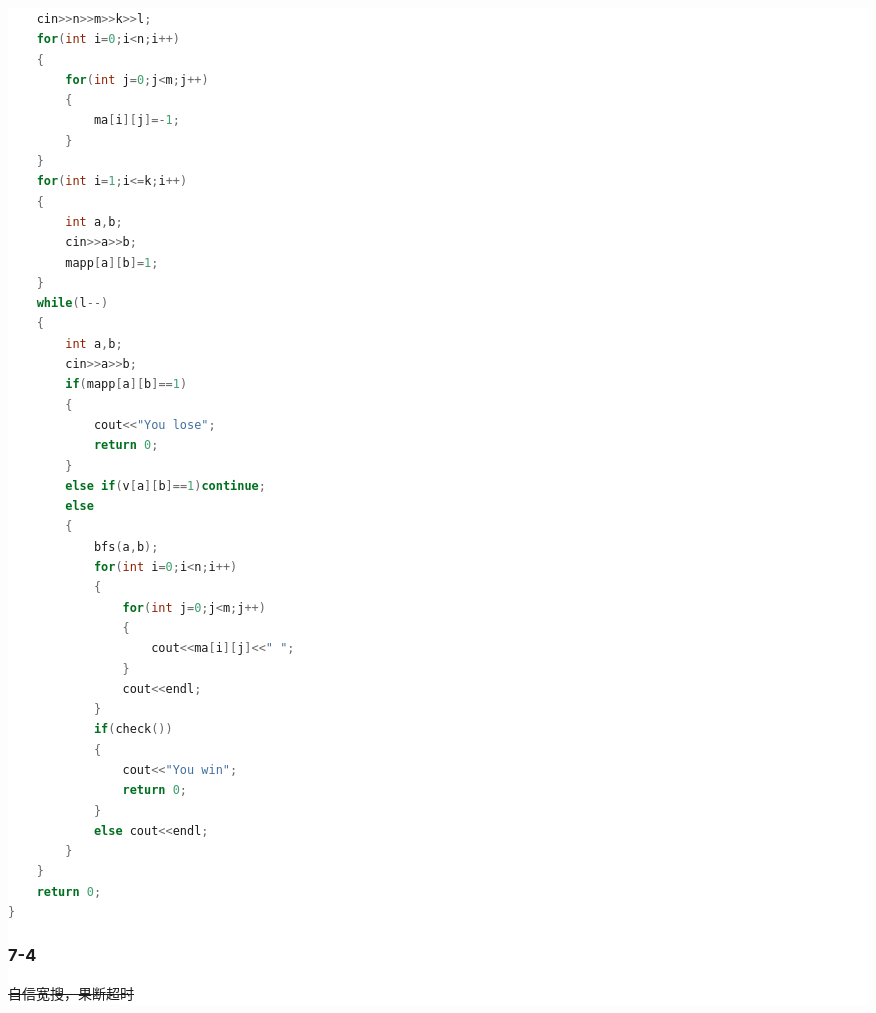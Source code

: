 ```cpp
	cin>>n>>m>>k>>l;
	for(int i=0;i<n;i++)
	{
		for(int j=0;j<m;j++)
		{
			ma[i][j]=-1;
		}
	}
	for(int i=1;i<=k;i++)
	{
		int a,b;
		cin>>a>>b;
		mapp[a][b]=1;
	}
	while(l--)
	{
		int a,b;
		cin>>a>>b;
		if(mapp[a][b]==1)
		{
			cout<<"You lose";
			return 0;
		}
		else if(v[a][b]==1)continue;
		else
		{
			bfs(a,b);
			for(int i=0;i<n;i++)
			{
				for(int j=0;j<m;j++)
				{
					cout<<ma[i][j]<<" ";
				}
				cout<<endl;
			}
			if(check())
			{
				cout<<"You win";
				return 0;
			}
			else cout<<endl;
		}
	}
	return 0;
}
```



### **7-4**

~~自信宽搜，果断超时~~
